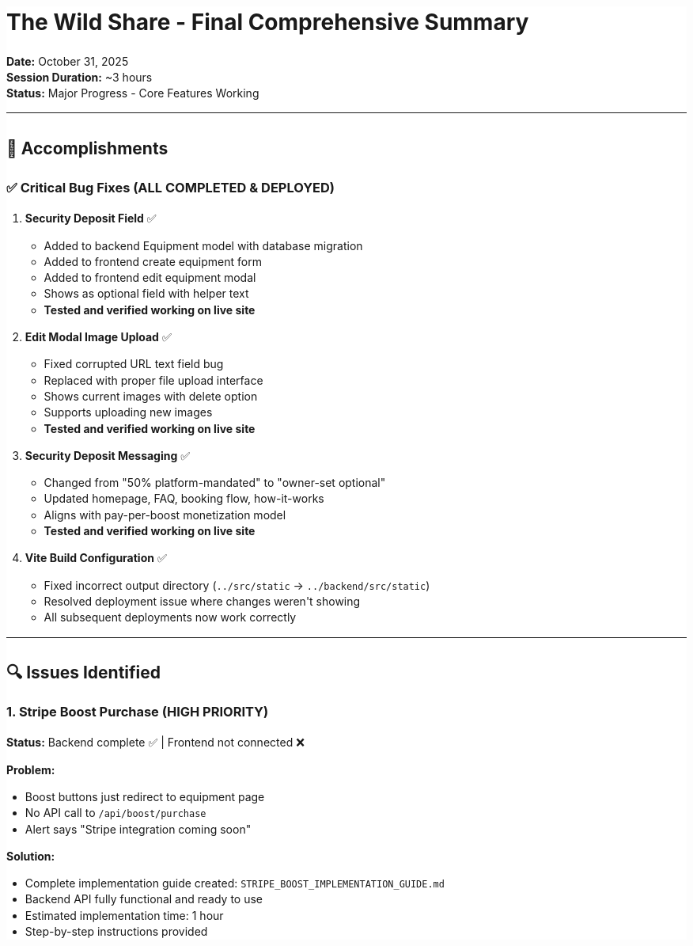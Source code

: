 # The Wild Share - Final Comprehensive Summary
**Date:** October 31, 2025  
**Session Duration:** ~3 hours  
**Status:** Major Progress - Core Features Working

---

## 🎉 Accomplishments

### ✅ Critical Bug Fixes (ALL COMPLETED & DEPLOYED)

1. **Security Deposit Field** ✅
   - Added to backend Equipment model with database migration
   - Added to frontend create equipment form
   - Added to frontend edit equipment modal
   - Shows as optional field with helper text
   - **Tested and verified working on live site**

2. **Edit Modal Image Upload** ✅
   - Fixed corrupted URL text field bug
   - Replaced with proper file upload interface
   - Shows current images with delete option
   - Supports uploading new images
   - **Tested and verified working on live site**

3. **Security Deposit Messaging** ✅
   - Changed from "50% platform-mandated" to "owner-set optional"
   - Updated homepage, FAQ, booking flow, how-it-works
   - Aligns with pay-per-boost monetization model
   - **Tested and verified working on live site**

4. **Vite Build Configuration** ✅
   - Fixed incorrect output directory (`../src/static` → `../backend/src/static`)
   - Resolved deployment issue where changes weren't showing
   - All subsequent deployments now work correctly

---

## 🔍 Issues Identified

### 1. Stripe Boost Purchase (HIGH PRIORITY)
**Status:** Backend complete ✅ | Frontend not connected ❌

**Problem:**
- Boost buttons just redirect to equipment page
- No API call to `/api/boost/purchase`
- Alert says "Stripe integration coming soon"

**Solution:**
- Complete implementation guide created: `STRIPE_BOOST_IMPLEMENTATION_GUIDE.md`
- Backend API fully functional and ready to use
- Estimated implementation time: 1 hour
- Step-by-step instructions provided
